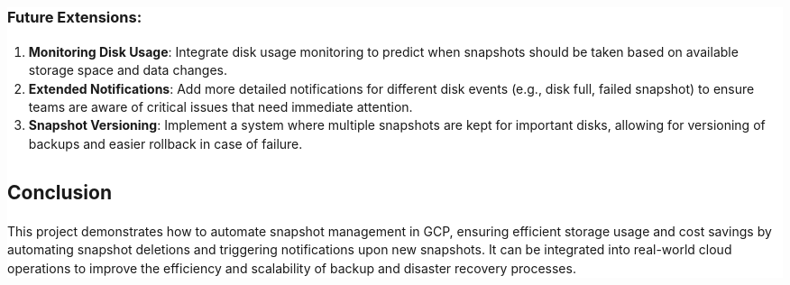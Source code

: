 ### Future Extensions:
1. **Monitoring Disk Usage**: Integrate disk usage monitoring to predict when snapshots should be taken based on available storage space and data changes.
2. **Extended Notifications**: Add more detailed notifications for different disk events (e.g., disk full, failed snapshot) to ensure teams are aware of critical issues that need immediate attention.
3. **Snapshot Versioning**: Implement a system where multiple snapshots are kept for important disks, allowing for versioning of backups and easier rollback in case of failure.

## Conclusion

This project demonstrates how to automate snapshot management in GCP, ensuring efficient storage usage and cost savings by automating snapshot deletions and triggering notifications upon new snapshots. It can be integrated into real-world cloud operations to improve the efficiency and scalability of backup and disaster recovery processes.